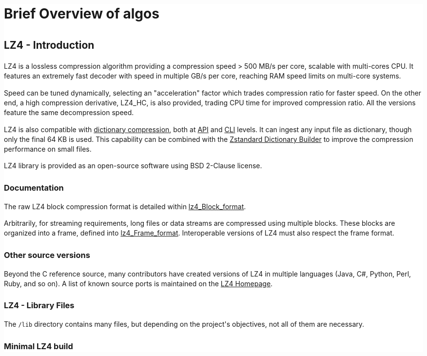Brief Overview of algos
=======================

LZ4 - Introduction
------------------

LZ4 is a lossless compression algorithm
providing a compression speed > 500 MB/s per core,
scalable with multi-cores CPU.
It features an extremely fast decoder
with speed in multiple GB/s per core,
reaching RAM speed limits on multi-core systems.

Speed can be tuned dynamically, selecting an "acceleration" factor
which trades compression ratio for faster speed.
On the other end, a high compression derivative, LZ4_HC, is also provided,
trading CPU time for improved compression ratio.
All the versions feature the same decompression speed.

LZ4 is also compatible with [dictionary compression](https://github.com/facebook/zstd#the-case-for-small-data-compression),
both at [API](https://github.com/lz4/lz4/blob/v1.8.3/lib/lz4frame.h#L481) and [CLI](https://github.com/lz4/lz4/blob/v1.8.3/programs/lz4.1.md#operation-modifiers) levels.
It can ingest any input file as dictionary, though only the final 64 KB is used.
This capability can be combined with the [Zstandard Dictionary Builder](https://github.com/facebook/zstd/blob/v1.3.5/programs/zstd.1.md#dictionary-builder)
to improve the compression performance on small files.


LZ4 library is provided as an open-source software using BSD 2-Clause license.

### Documentation

The raw LZ4 block compression format is detailed within [lz4_Block_format].

Arbitrarily, for streaming requirements, long files or data streams are compressed using multiple blocks. These blocks are organized into a frame,
defined into [lz4_Frame_format].
Interoperable versions of LZ4 must also respect the frame format.

[lz4_Block_format]: https://github.com/lz4/lz4/blob/dev/doc/lz4_Block_format.md
[lz4_Frame_format]: https://github.com/lz4/lz4/blob/dev/doc/lz4_Frame_format.md


### Other source versions

Beyond the C reference source,
many contributors have created versions of LZ4 in multiple languages
(Java, C#, Python, Perl, Ruby, and so on).
A list of known source ports is maintained on the [LZ4 Homepage].

[LZ4 Homepage]: http://www.lz4.org

### LZ4 - Library Files

The `/lib` directory contains many files, but depending on the project's objectives,
not all of them are necessary.

### Minimal LZ4 build
